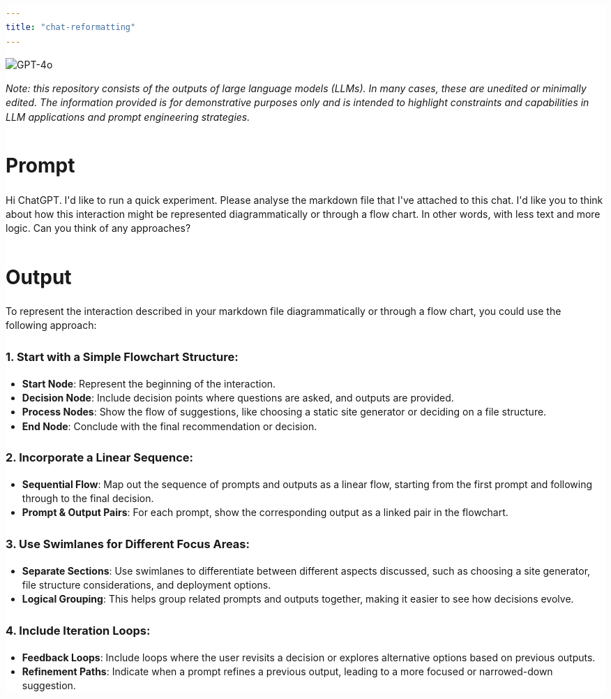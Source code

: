 ```yaml
---
title: "chat-reformatting"
---
```

![GPT-4o](https://img.shields.io/badge/GPT--4o-3333FF?style=for-the-badge&logo=openai&logoColor=white)



*Note: this repository consists of the outputs of large language models (LLMs). In many cases, these are unedited or minimally edited. The information provided is for demonstrative purposes only and is intended to highlight constraints and capabilities in LLM applications and prompt engineering strategies.*


# Prompt

Hi ChatGPT. I'd like to run a quick experiment. Please analyse the markdown file that I've attached to this chat. I'd like you to think about how this interaction might be represented diagrammatically or through a flow chart. In other words, with less text and more logic. Can you think of any approaches? 

# Output

To represent the interaction described in your markdown file diagrammatically or through a flow chart, you could use the following approach:

### 1. **Start with a Simple Flowchart Structure:**
   - **Start Node**: Represent the beginning of the interaction.
   - **Decision Node**: Include decision points where questions are asked, and outputs are provided.
   - **Process Nodes**: Show the flow of suggestions, like choosing a static site generator or deciding on a file structure.
   - **End Node**: Conclude with the final recommendation or decision.

### 2. **Incorporate a Linear Sequence:**
   - **Sequential Flow**: Map out the sequence of prompts and outputs as a linear flow, starting from the first prompt and following through to the final decision.
   - **Prompt & Output Pairs**: For each prompt, show the corresponding output as a linked pair in the flowchart.

### 3. **Use Swimlanes for Different Focus Areas:**
   - **Separate Sections**: Use swimlanes to differentiate between different aspects discussed, such as choosing a site generator, file structure considerations, and deployment options.
   - **Logical Grouping**: This helps group related prompts and outputs together, making it easier to see how decisions evolve.

### 4. **Include Iteration Loops:**
   - **Feedback Loops**: Include loops where the user revisits a decision or explores alternative options based on previous outputs.
   - **Refinement Paths**: Indicate when a prompt refines a previous output, leading to a more focused or narrowed-down suggestion.
